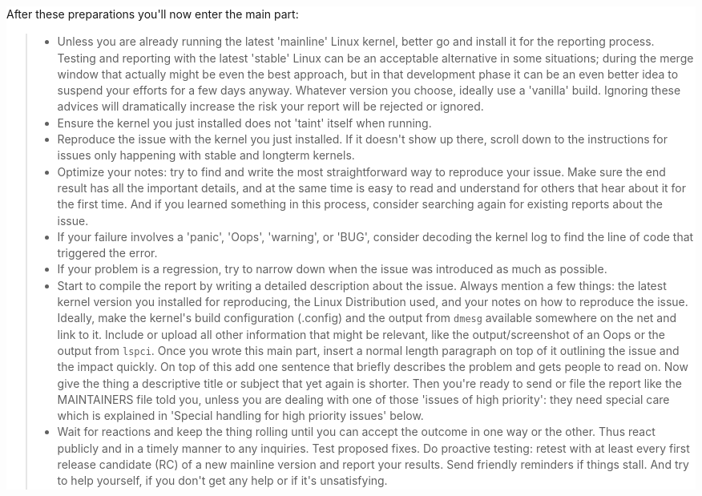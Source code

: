 After these preparations you\'ll now enter the main part:

> -   Unless you are already running the latest \'mainline\' Linux
>     kernel, better go and install it for the reporting process.
>     Testing and reporting with the latest \'stable\' Linux can be an
>     acceptable alternative in some situations; during the merge window
>     that actually might be even the best approach, but in that
>     development phase it can be an even better idea to suspend your
>     efforts for a few days anyway. Whatever version you choose,
>     ideally use a \'vanilla\' build. Ignoring these advices will
>     dramatically increase the risk your report will be rejected or
>     ignored.
> -   Ensure the kernel you just installed does not \'taint\' itself
>     when running.
> -   Reproduce the issue with the kernel you just installed. If it
>     doesn\'t show up there, scroll down to the instructions for issues
>     only happening with stable and longterm kernels.
> -   Optimize your notes: try to find and write the most
>     straightforward way to reproduce your issue. Make sure the end
>     result has all the important details, and at the same time is easy
>     to read and understand for others that hear about it for the first
>     time. And if you learned something in this process, consider
>     searching again for existing reports about the issue.
> -   If your failure involves a \'panic\', \'Oops\', \'warning\', or
>     \'BUG\', consider decoding the kernel log to find the line of code
>     that triggered the error.
> -   If your problem is a regression, try to narrow down when the issue
>     was introduced as much as possible.
> -   Start to compile the report by writing a detailed description
>     about the issue. Always mention a few things: the latest kernel
>     version you installed for reproducing, the Linux Distribution
>     used, and your notes on how to reproduce the issue. Ideally, make
>     the kernel\'s build configuration (.config) and the output from
>     `dmesg` available somewhere on the net and link to it. Include or
>     upload all other information that might be relevant, like the
>     output/screenshot of an Oops or the output from `lspci`. Once you
>     wrote this main part, insert a normal length paragraph on top of
>     it outlining the issue and the impact quickly. On top of this add
>     one sentence that briefly describes the problem and gets people to
>     read on. Now give the thing a descriptive title or subject that
>     yet again is shorter. Then you\'re ready to send or file the
>     report like the MAINTAINERS file told you, unless you are dealing
>     with one of those \'issues of high priority\': they need special
>     care which is explained in \'Special handling for high priority
>     issues\' below.
> -   Wait for reactions and keep the thing rolling until you can accept
>     the outcome in one way or the other. Thus react publicly and in a
>     timely manner to any inquiries. Test proposed fixes. Do proactive
>     testing: retest with at least every first release candidate (RC)
>     of a new mainline version and report your results. Send friendly
>     reminders if things stall. And try to help yourself, if you don\'t
>     get any help or if it\'s unsatisfying.
